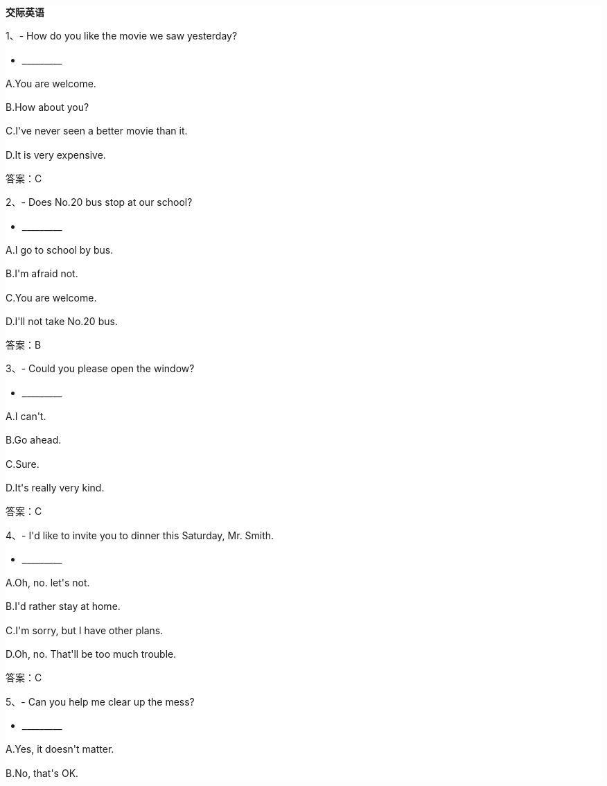 **交际英语**

1、- How do you like the movie we saw yesterday?

- \_\_\_\_\_\_\_\_\_

A.You are welcome.

B.How about you?

C.I&#39;ve never seen a better movie than it.

D.It is very expensive.

答案：C

2、- Does No.20 bus stop at our school?

- \_\_\_\_\_\_\_\_\_

A.I go to school by bus.

B.I&#39;m afraid not.

C.You are welcome.

D.I&#39;ll not take No.20 bus.

答案：B

3、- Could you please open the window?

- \_\_\_\_\_\_\_\_\_

A.I can&#39;t.

B.Go ahead.

C.Sure.

D.It&#39;s really very kind.

答案：C

4、- I&#39;d like to invite you to dinner this Saturday, Mr. Smith.

- \_\_\_\_\_\_\_\_\_

A.Oh, no. let&#39;s not.

B.I&#39;d rather stay at home.

C.I&#39;m sorry, but I have other plans.

D.Oh, no. That&#39;ll be too much trouble.

答案：C

5、- Can you help me clear up the mess?

- \_\_\_\_\_\_\_\_\_

A.Yes, it doesn&#39;t matter.

B.No, that&#39;s OK.
